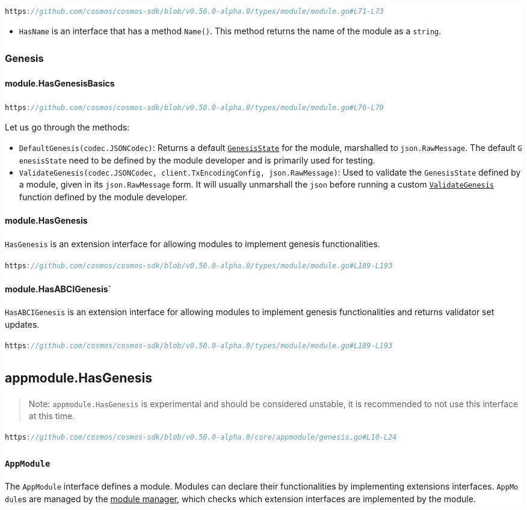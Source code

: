 ```go reference
https://github.com/cosmos/cosmos-sdk/blob/v0.50.0-alpha.0/types/module/module.go#L71-L73
```

* `HasName` is an interface that has a method `Name()`. This method returns the name of the module as a `string`.

### Genesis

#### module.HasGenesisBasics

```go reference
https://github.com/cosmos/cosmos-sdk/blob/v0.50.0-alpha.0/types/module/module.go#L76-L79
```

Let us go through the methods:

* `DefaultGenesis(codec.JSONCodec)`: Returns a default [`GenesisState`](./08-genesis.md#genesisstate) for the module, marshalled to `json.RawMessage`. The default `GenesisState` need to be defined by the module developer and is primarily used for testing.
* `ValidateGenesis(codec.JSONCodec, client.TxEncodingConfig, json.RawMessage)`: Used to validate the `GenesisState` defined by a module, given in its `json.RawMessage` form. It will usually unmarshall the `json` before running a custom [`ValidateGenesis`](./08-genesis.md#validategenesis) function defined by the module developer.

#### module.HasGenesis

`HasGenesis` is an extension interface for allowing modules to implement genesis functionalities.

```go reference
https://github.com/cosmos/cosmos-sdk/blob/v0.50.0-alpha.0/types/module/module.go#L189-L193
```

#### module.HasABCIGenesis`

`HasABCIGenesis` is an extension interface for allowing modules to implement genesis functionalities and returns validator set updates.

```go reference
https://github.com/cosmos/cosmos-sdk/blob/v0.50.0-alpha.0/types/module/module.go#L189-L193 
```


## appmodule.HasGenesis

> Note: `appmodule.HasGenesis` is experimental and should be considered unstable, it is recommended to not use this interface at this time.

```go reference
https://github.com/cosmos/cosmos-sdk/blob/v0.50.0-alpha.0/core/appmodule/genesis.go#L10-L24
```

### `AppModule`

The `AppModule` interface defines a module. Modules can declare their functionalities by implementing extensions interfaces.
`AppModule`s are managed by the [module manager](#manager), which checks which extension interfaces are implemented by the module.
